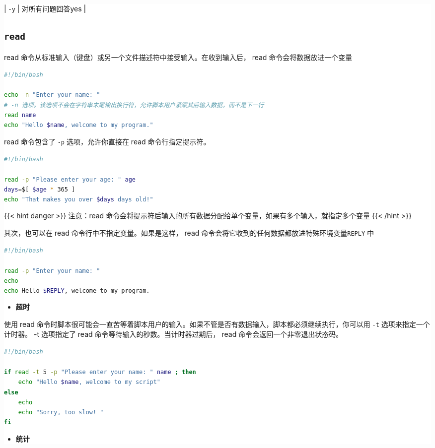| `-y` | 对所有问题回答yes                  |

## `read`

read 命令从标准输入（键盘）或另一个文件描述符中接受输入。在收到输入后， read 命令会将数据放进一个变量

```bash
#!/bin/bash

echo -n "Enter your name: "
# -n 选项。该选项不会在字符串末尾输出换行符，允许脚本用户紧跟其后输入数据，而不是下一行
read name
echo "Hello $name, welcome to my program."
```

read 命令包含了 `-p` 选项，允许你直接在 read 命令行指定提示符。

```bash
#!/bin/bash

read -p "Please enter your age: " age
days=$[ $age * 365 ]
echo "That makes you over $days days old!"
```

{{< hint danger >}}
注意：read 命令会将提示符后输入的所有数据分配给单个变量，如果有多个输入，就指定多个变量
{{< /hint >}}

其次，也可以在 read 命令行中不指定变量。如果是这样， read 命令会将它收到的任何数据都放进特殊环境变量`REPLY` 中

```bash
#!/bin/bash

read -p "Enter your name: "
echo
echo Hello $REPLY, welcome to my program.
```

- **超时**

使用 read 命令时脚本很可能会一直苦等着脚本用户的输入。如果不管是否有数据输入，脚本都必须继续执行，你可以用 `-t` 选项来指定一个计时器。 -t 选项指定了 read 命令等待输入的秒数。当计时器过期后， read 命令会返回一个非零退出状态码。

```bash
#!/bin/bash

if read -t 5 -p "Please enter your name: " name ; then
	echo "Hello $name, welcome to my script"
else
	echo
	echo "Sorry, too slow! "
fi
```

- **统计**
